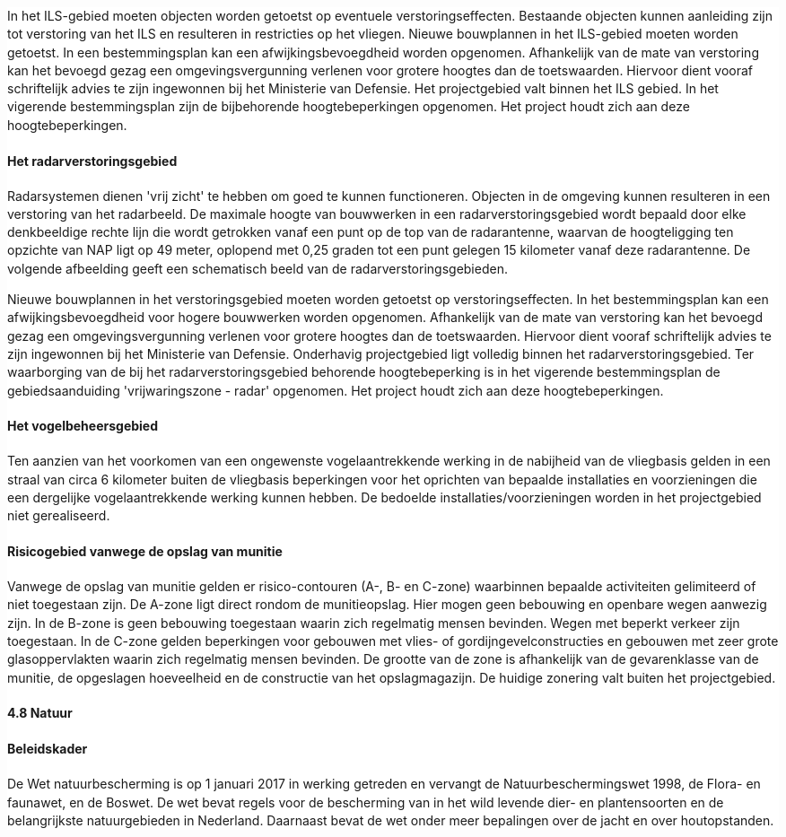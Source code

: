In het ILS-gebied moeten objecten worden getoetst op eventuele verstoringseffecten. Bestaande objecten kunnen aanleiding zijn tot verstoring van het ILS en resulteren in restricties op het vliegen. Nieuwe bouwplannen in het ILS-gebied moeten worden getoetst. In een bestemmingsplan kan een afwijkingsbevoegdheid worden opgenomen. Afhankelijk van de mate van verstoring kan het bevoegd gezag een omgevingsvergunning verlenen voor grotere hoogtes dan de toetswaarden. Hiervoor dient vooraf schriftelijk advies te zijn ingewonnen bij het Ministerie van Defensie. Het projectgebied valt binnen het ILS gebied. In het vigerende bestemmingsplan zijn de bijbehorende hoogtebeperkingen opgenomen. Het project houdt zich aan deze hoogtebeperkingen.

#### Het radarverstoringsgebied

Radarsystemen dienen 'vrij zicht' te hebben om goed te kunnen functioneren. Objecten in de omgeving kunnen resulteren in een verstoring van het radarbeeld. De maximale hoogte van bouwwerken in een radarverstoringsgebied wordt bepaald door elke denkbeeldige rechte lijn die wordt getrokken vanaf een punt op de top van de radarantenne, waarvan de hoogteligging ten opzichte van NAP ligt op 49 meter, oplopend met 0,25 graden tot een punt gelegen 15 kilometer vanaf deze radarantenne. De volgende afbeelding geeft een schematisch beeld van de radarverstoringsgebieden.

Nieuwe bouwplannen in het verstoringsgebied moeten worden getoetst op verstoringseffecten. In het bestemmingsplan kan een afwijkingsbevoegdheid voor hogere bouwwerken worden opgenomen. Afhankelijk van de mate van verstoring kan het bevoegd gezag een omgevingsvergunning verlenen voor grotere hoogtes dan de toetswaarden. Hiervoor dient vooraf schriftelijk advies te zijn ingewonnen bij het Ministerie van Defensie. Onderhavig projectgebied ligt volledig binnen het radarverstoringsgebied. Ter waarborging van de bij het radarverstoringsgebied behorende hoogtebeperking is in het vigerende bestemmingsplan de gebiedsaanduiding 'vrijwaringszone - radar' opgenomen. Het project houdt zich aan deze hoogtebeperkingen.

#### Het vogelbeheersgebied

Ten aanzien van het voorkomen van een ongewenste vogelaantrekkende werking in de nabijheid van de vliegbasis gelden in een straal van circa 6 kilometer buiten de vliegbasis beperkingen voor het oprichten van bepaalde installaties en voorzieningen die een dergelijke vogelaantrekkende werking kunnen hebben. De bedoelde installaties/voorzieningen worden in het projectgebied niet gerealiseerd.

#### Risicogebied vanwege de opslag van munitie

Vanwege de opslag van munitie gelden er risico-contouren (A-, B- en C-zone) waarbinnen bepaalde activiteiten gelimiteerd of niet toegestaan zijn. De A-zone ligt direct rondom de munitieopslag. Hier mogen geen bebouwing en openbare wegen aanwezig zijn. In de B-zone is geen bebouwing toegestaan waarin zich regelmatig mensen bevinden. Wegen met beperkt verkeer zijn toegestaan. In de C-zone gelden beperkingen voor gebouwen met vlies- of gordijngevelconstructies en gebouwen met zeer grote glasoppervlakten waarin zich regelmatig mensen bevinden. De grootte van de zone is afhankelijk van de gevarenklasse van de munitie, de opgeslagen hoeveelheid en de constructie van het opslagmagazijn. De huidige zonering valt buiten het projectgebied.

#### **4.8 Natuur**

#### Beleidskader

De Wet natuurbescherming is op 1 januari 2017 in werking getreden en vervangt de Natuurbeschermingswet 1998, de Flora- en faunawet, en de Boswet. De wet bevat regels voor de bescherming van in het wild levende dier- en plantensoorten en de belangrijkste natuurgebieden in Nederland. Daarnaast bevat de wet onder meer bepalingen over de jacht en over houtopstanden.
